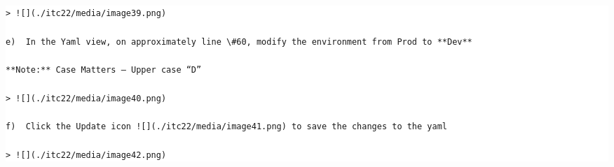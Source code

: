     > ![](./itc22/media/image39.png)

    e)  In the Yaml view, on approximately line \#60, modify the environment from Prod to **Dev**

    **Note:** Case Matters – Upper case “D”
 
    > ![](./itc22/media/image40.png)

    f)  Click the Update icon ![](./itc22/media/image41.png) to save the changes to the yaml

    > ![](./itc22/media/image42.png)
